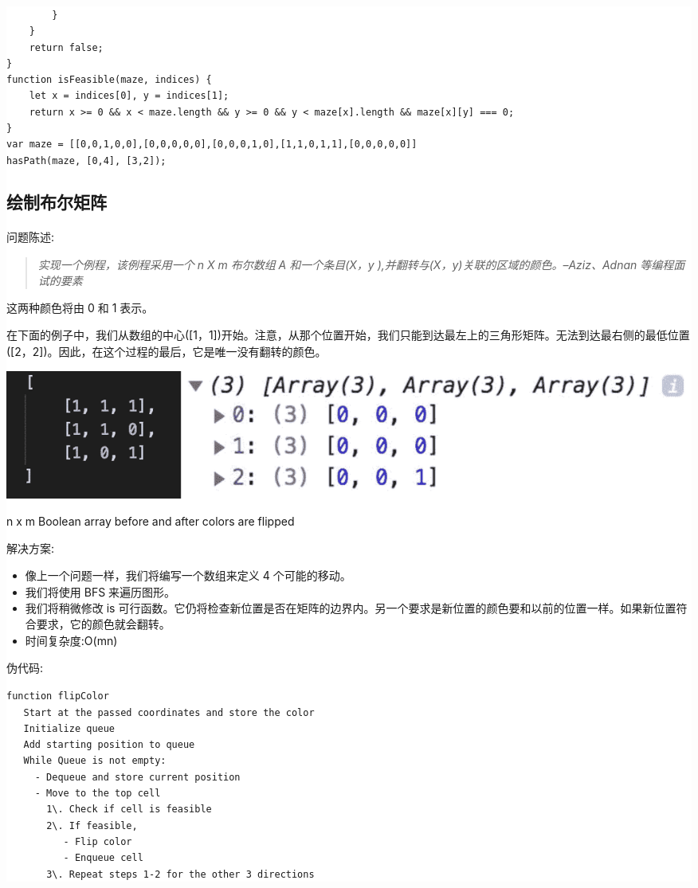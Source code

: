 ```
        }
    }
    return false;
}
function isFeasible(maze, indices) {
    let x = indices[0], y = indices[1];
    return x >= 0 && x < maze.length && y >= 0 && y < maze[x].length && maze[x][y] === 0;
}
var maze = [[0,0,1,0,0],[0,0,0,0,0],[0,0,0,1,0],[1,1,0,1,1],[0,0,0,0,0]]
hasPath(maze, [0,4], [3,2]);
```

## 绘制布尔矩阵

问题陈述:

> *实现一个例程，该例程采用一个 n X m 布尔数组 A 和一个条目(X，y ),并翻转与(X，y)关联的区域的颜色。–*Aziz、Adnan 等*编程面试的要素*

这两种颜色将由 0 和 1 表示。

在下面的例子中，我们从数组的中心([1，1])开始。注意，从那个位置开始，我们只能到达最左上的三角形矩阵。无法到达最右侧的最低位置([2，2])。因此，在这个过程的最后，它是唯一没有翻转的颜色。

![imgonline-com-ua-twotoone-H6wQUCSVtaaILRR](img/1a116f5f5ff6b4e092f68e37fb0973f7.png)

n x m Boolean array before and after colors are flipped

解决方案:

*   像上一个问题一样，我们将编写一个数组来定义 4 个可能的移动。
*   我们将使用 BFS 来遍历图形。
*   我们将稍微修改 is 可行函数。它仍将检查新位置是否在矩阵的边界内。另一个要求是新位置的颜色要和以前的位置一样。如果新位置符合要求，它的颜色就会翻转。
*   时间复杂度:O(mn)

伪代码:

```
function flipColor
   Start at the passed coordinates and store the color
   Initialize queue
   Add starting position to queue
   While Queue is not empty:
     - Dequeue and store current position
     - Move to the top cell
       1\. Check if cell is feasible
       2\. If feasible,
          - Flip color
          - Enqueue cell
       3\. Repeat steps 1-2 for the other 3 directions
```

